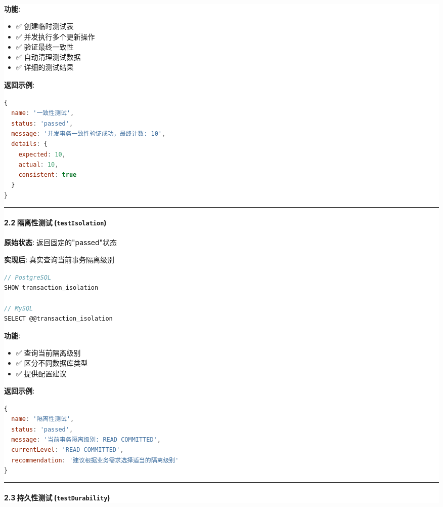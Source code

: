 **功能**:
- ✅ 创建临时测试表
- ✅ 并发执行多个更新操作
- ✅ 验证最终一致性
- ✅ 自动清理测试数据
- ✅ 详细的测试结果

**返回示例**:
```javascript
{
  name: '一致性测试',
  status: 'passed',
  message: '并发事务一致性验证成功，最终计数: 10',
  details: {
    expected: 10,
    actual: 10,
    consistent: true
  }
}
```

---

#### 2.2 隔离性测试 (`testIsolation`)

**原始状态**: 返回固定的"passed"状态

**实现后**: 真实查询当前事务隔离级别
```javascript
// PostgreSQL
SHOW transaction_isolation

// MySQL
SELECT @@transaction_isolation
```

**功能**:
- ✅ 查询当前隔离级别
- ✅ 区分不同数据库类型
- ✅ 提供配置建议

**返回示例**:
```javascript
{
  name: '隔离性测试',
  status: 'passed',
  message: '当前事务隔离级别: READ COMMITTED',
  currentLevel: 'READ COMMITTED',
  recommendation: '建议根据业务需求选择适当的隔离级别'
}
```

---

#### 2.3 持久性测试 (`testDurability`)
